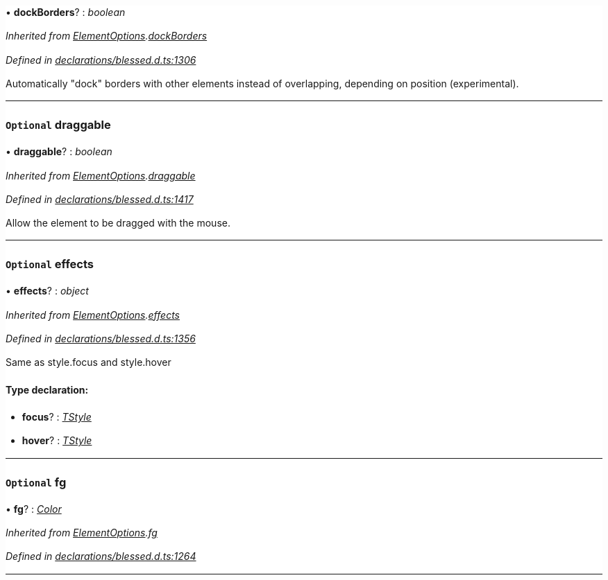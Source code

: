 • **dockBorders**? : *boolean*

*Inherited from [ElementOptions](_declarations_blessed_d_.widgets.elementoptions.md).[dockBorders](_declarations_blessed_d_.widgets.elementoptions.md#optional-dockborders)*

*Defined in [declarations/blessed.d.ts:1306](https://github.com/cancerberoSgx/accursed/blob/468bf3c/src/declarations/blessed.d.ts#L1306)*

Automatically "dock" borders with other elements instead of overlapping, depending on position
(experimental).

___

### `Optional` draggable

• **draggable**? : *boolean*

*Inherited from [ElementOptions](_declarations_blessed_d_.widgets.elementoptions.md).[draggable](_declarations_blessed_d_.widgets.elementoptions.md#optional-draggable)*

*Defined in [declarations/blessed.d.ts:1417](https://github.com/cancerberoSgx/accursed/blob/468bf3c/src/declarations/blessed.d.ts#L1417)*

Allow the element to be dragged with the mouse.

___

### `Optional` effects

• **effects**? : *object*

*Inherited from [ElementOptions](_declarations_blessed_d_.widgets.elementoptions.md).[effects](_declarations_blessed_d_.widgets.elementoptions.md#optional-effects)*

*Defined in [declarations/blessed.d.ts:1356](https://github.com/cancerberoSgx/accursed/blob/468bf3c/src/declarations/blessed.d.ts#L1356)*

Same as style.focus and style.hover

#### Type declaration:

* **focus**? : *[TStyle](_declarations_blessed_d_.widgets.types.tstyle.md)*

* **hover**? : *[TStyle](_declarations_blessed_d_.widgets.types.tstyle.md)*

___

### `Optional` fg

• **fg**? : *[Color](../modules/_declarations_blessed_d_.widgets.md#color)*

*Inherited from [ElementOptions](_declarations_blessed_d_.widgets.elementoptions.md).[fg](_declarations_blessed_d_.widgets.elementoptions.md#optional-fg)*

*Defined in [declarations/blessed.d.ts:1264](https://github.com/cancerberoSgx/accursed/blob/468bf3c/src/declarations/blessed.d.ts#L1264)*

___
